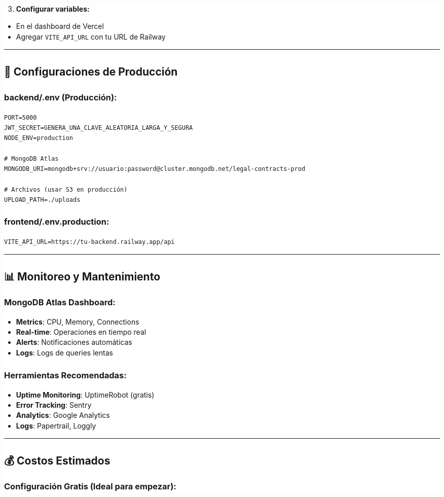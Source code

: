 3. **Configurar variables:**
- En el dashboard de Vercel
- Agregar `VITE_API_URL` con tu URL de Railway

---

## 🔧 Configuraciones de Producción

### backend/.env (Producción):

```env
PORT=5000
JWT_SECRET=GENERA_UNA_CLAVE_ALEATORIA_LARGA_Y_SEGURA
NODE_ENV=production

# MongoDB Atlas
MONGODB_URI=mongodb+srv://usuario:password@cluster.mongodb.net/legal-contracts-prod

# Archivos (usar S3 en producción)
UPLOAD_PATH=./uploads
```

### frontend/.env.production:

```env
VITE_API_URL=https://tu-backend.railway.app/api
```

---

## 📊 Monitoreo y Mantenimiento

### MongoDB Atlas Dashboard:

- **Metrics**: CPU, Memory, Connections
- **Real-time**: Operaciones en tiempo real
- **Alerts**: Notificaciones automáticas
- **Logs**: Logs de queries lentas

### Herramientas Recomendadas:

- **Uptime Monitoring**: UptimeRobot (gratis)
- **Error Tracking**: Sentry
- **Analytics**: Google Analytics
- **Logs**: Papertrail, Loggly

---

## 💰 Costos Estimados

### Configuración Gratis (Ideal para empezar):

